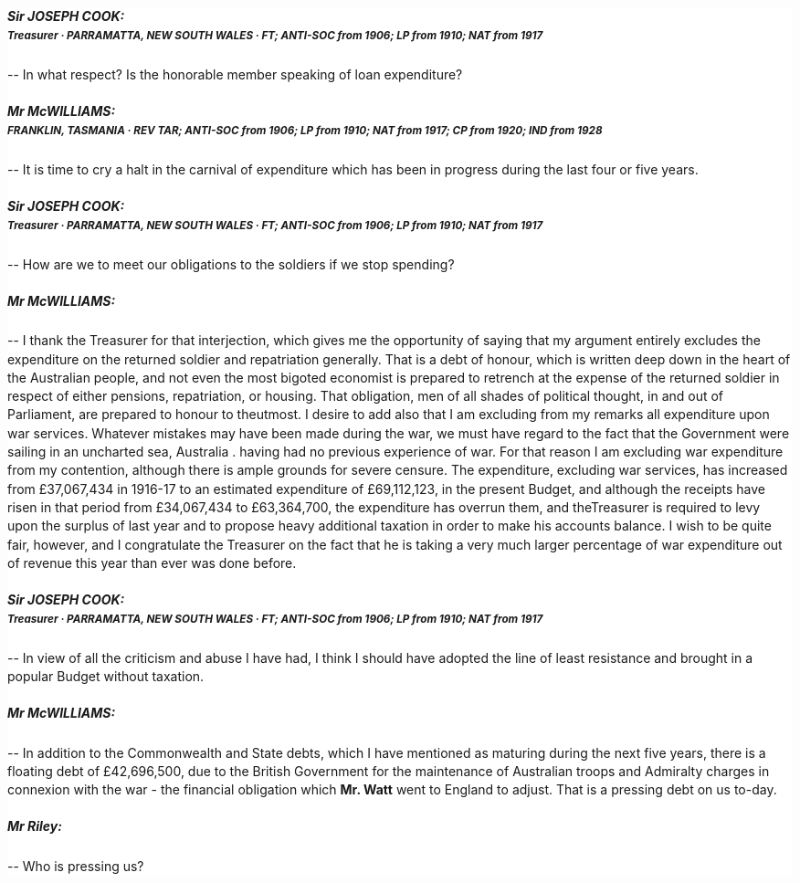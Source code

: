 ##### Sir JOSEPH COOK:<br><small class="text-muted">Treasurer &middot; PARRAMATTA, NEW SOUTH WALES &middot; FT; ANTI-SOC from 1906; LP from 1910; NAT from 1917</small>

--  In what respect? Is the honorable member speaking of loan expenditure? 

##### Mr McWILLIAMS:<br><small class="text-muted">FRANKLIN, TASMANIA &middot; REV TAR; ANTI-SOC from 1906; LP from 1910; NAT from 1917; CP from 1920; IND from 1928</small>

-- It is time to  cry  a halt in the carnival of expenditure which has been in progress during the last four or five years. 

##### Sir JOSEPH COOK:<br><small class="text-muted">Treasurer &middot; PARRAMATTA, NEW SOUTH WALES &middot; FT; ANTI-SOC from 1906; LP from 1910; NAT from 1917</small>

--  How are we to meet our obligations to the soldiers if we stop spending? 

##### Mr McWILLIAMS:

-- I thank the Treasurer for that interjection, which gives me the opportunity of saying that my argument entirely excludes the expenditure on  the  returned soldier and repatriation generally. That is a debt of honour, which is written deep down in the heart of the Australian people, and not even the most bigoted economist is prepared to retrench at the expense of the returned soldier in respect of either pensions, repatriation, or housing. That obligation, men of all shades of political thought, in and out of Parliament, are prepared to honour to theutmost. I desire to add also that I am excluding from my remarks all expenditure upon war services. Whatever mistakes may have been made during the war, we must have regard to the fact that the Government were sailing in an uncharted sea, Australia . having had no previous experience of war. For that reason I am excluding war expenditure from my contention, although there is ample grounds for severe censure. The expenditure, excluding war services, has increased from £37,067,434 in 1916-17 to an estimated expenditure of £69,112,123, in  the present  Budget,  and  although the receipts have risen in that period from £34,067,434 to £63,364,700, the expenditure has overrun them, and theTreasurer is required to levy upon the surplus of last year and to propose heavy additional taxation in order to make his accounts balance. I wish to be quite fair, however, and I congratulate the Treasurer on the fact that he is taking a very much larger percentage of war expenditure out of revenue this year than ever was done before. 

##### Sir JOSEPH COOK:<br><small class="text-muted">Treasurer &middot; PARRAMATTA, NEW SOUTH WALES &middot; FT; ANTI-SOC from 1906; LP from 1910; NAT from 1917</small>

--  In view of all the criticism and abuse I have had, I think I should have adopted the line of least resistance and brought in  a  popular Budget without taxation. 

##### Mr McWILLIAMS:

-- In addition to the Commonwealth and State debts, which I have mentioned as maturing during the next five years, there is a floating debt of £42,696,500, due to the British Government for the maintenance of Australian troops and Admiralty charges in connexion with the war - the financial obligation which  **Mr. Watt**  went to England to adjust. That is a pressing debt on us to-day. 

##### Mr Riley:

--  Who is pressing us? 
